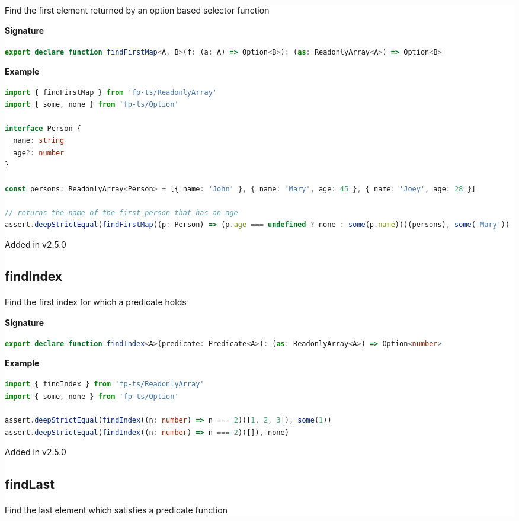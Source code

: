 Find the first element returned by an option based selector function

**Signature**

```ts
export declare function findFirstMap<A, B>(f: (a: A) => Option<B>): (as: ReadonlyArray<A>) => Option<B>
```

**Example**

```ts
import { findFirstMap } from 'fp-ts/ReadonlyArray'
import { some, none } from 'fp-ts/Option'

interface Person {
  name: string
  age?: number
}

const persons: ReadonlyArray<Person> = [{ name: 'John' }, { name: 'Mary', age: 45 }, { name: 'Joey', age: 28 }]

// returns the name of the first person that has an age
assert.deepStrictEqual(findFirstMap((p: Person) => (p.age === undefined ? none : some(p.name)))(persons), some('Mary'))
```

Added in v2.5.0

## findIndex

Find the first index for which a predicate holds

**Signature**

```ts
export declare function findIndex<A>(predicate: Predicate<A>): (as: ReadonlyArray<A>) => Option<number>
```

**Example**

```ts
import { findIndex } from 'fp-ts/ReadonlyArray'
import { some, none } from 'fp-ts/Option'

assert.deepStrictEqual(findIndex((n: number) => n === 2)([1, 2, 3]), some(1))
assert.deepStrictEqual(findIndex((n: number) => n === 2)([]), none)
```

Added in v2.5.0

## findLast

Find the last element which satisfies a predicate function
